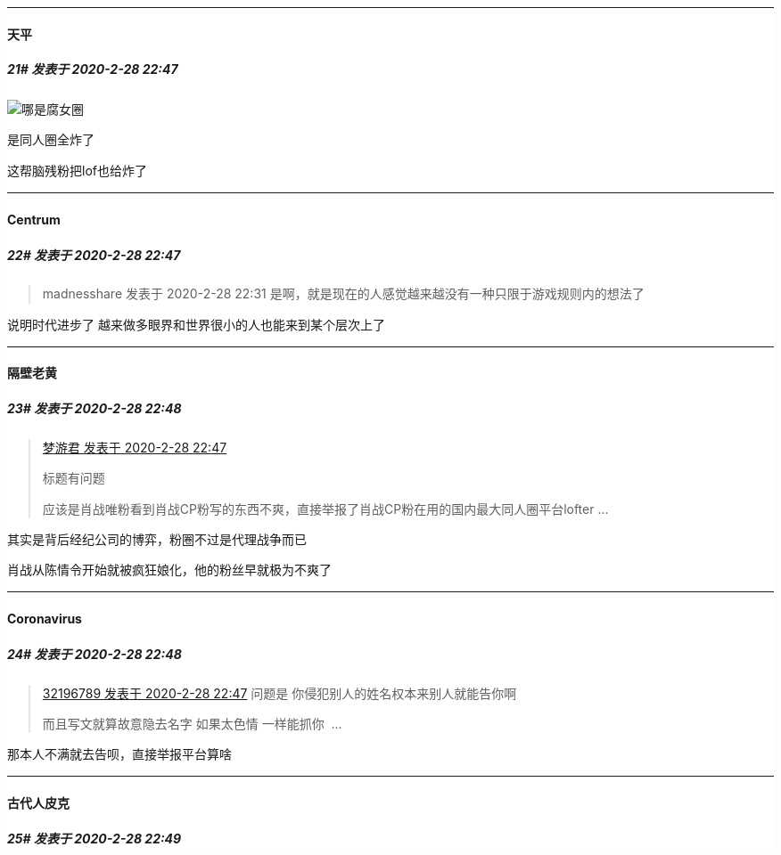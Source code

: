 -----

####  天平  
##### 21#       发表于 2020-2-28 22:47


<img src="https://static.saraba1st.com/image/smiley/face2017/118.png" referrerpolicy="no-referrer">哪是腐女圈

是同人圈全炸了

这帮脑残粉把lof也给炸了


-----

####  Centrum  
##### 22#       发表于 2020-2-28 22:47


<blockquote>madnesshare 发表于 2020-2-28 22:31
是啊，就是现在的人感觉越来越没有一种只限于游戏规则内的想法了</blockquote>
说明时代进步了 越来做多眼界和世界很小的人也能来到某个层次上了


-----

####  隔壁老黄  
##### 23#       发表于 2020-2-28 22:48


<blockquote><a href="httphttps://bbs.saraba1st.com/2b/forum.php?mod=redirect&amp;goto=findpost&amp;pid=46561940&amp;ptid=1916310" target="_blank">梦游君 发表于 2020-2-28 22:47</a>

标题有问题

应该是肖战唯粉看到肖战CP粉写的东西不爽，直接举报了肖战CP粉在用的国内最大同人圈平台lofter ...</blockquote>
其实是背后经纪公司的博弈，粉圈不过是代理战争而已


肖战从陈情令开始就被疯狂娘化，他的粉丝早就极为不爽了


-----

####  Coronavirus  
##### 24#       发表于 2020-2-28 22:48


<blockquote><a href="httphttps://bbs.saraba1st.com/2b/forum.php?mod=redirect&amp;goto=findpost&amp;pid=46561938&amp;ptid=1916310" target="_blank">32196789 发表于 2020-2-28 22:47</a>
问题是 你侵犯别人的姓名权本来别人就能告你啊


而且写文就算故意隐去名字 如果太色情 一样能抓你  ...</blockquote>
那本人不满就去告呗，直接举报平台算啥


-----

####  古代人皮克  
##### 25#       发表于 2020-2-28 22:49
